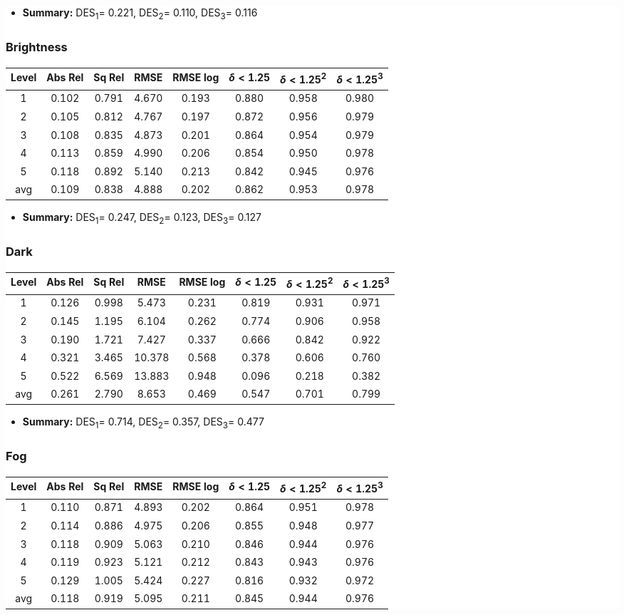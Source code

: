 - **Summary:** $\text{DES}_1=$ 0.221, $\text{DES}_2=$ 0.110, $\text{DES}_3=$ 0.116




### Brightness
| Level | $\text{Abs Rel}$ | $\text{Sq Rel}$ | $\text{RMSE}$ | $\text{RMSE log}$ | $\delta < 1.25$ | $\delta < 1.25^2$ | $\delta < 1.25^3$ |
| :---: | :---: | :---: | :---: | :---: | :---: | :---: | :---: |
|   1   | 0.102 | 0.791 | 4.670 | 0.193 | 0.880 | 0.958 | 0.980 |
|   2   | 0.105 | 0.812 | 4.767 | 0.197 | 0.872 | 0.956 | 0.979 |
|   3   | 0.108 | 0.835 | 4.873 | 0.201 | 0.864 | 0.954 | 0.979 |
|   4   | 0.113 | 0.859 | 4.990 | 0.206 | 0.854 | 0.950 | 0.978 |
|   5   | 0.118 | 0.892 | 5.140 | 0.213 | 0.842 | 0.945 | 0.976 |
|  avg  | 0.109 | 0.838 | 4.888 | 0.202 | 0.862 | 0.953 | 0.978 |

- **Summary:** $\text{DES}_1=$ 0.247, $\text{DES}_2=$ 0.123, $\text{DES}_3=$ 0.127




### Dark
| Level | $\text{Abs Rel}$ | $\text{Sq Rel}$ | $\text{RMSE}$ | $\text{RMSE log}$ | $\delta < 1.25$ | $\delta < 1.25^2$ | $\delta < 1.25^3$ |
| :---: | :---: | :---: | :---: | :---: | :---: | :---: | :---: |
|   1   | 0.126 | 0.998 | 5.473 | 0.231 | 0.819 | 0.931 | 0.971 |
|   2   | 0.145 | 1.195 | 6.104 | 0.262 | 0.774 | 0.906 | 0.958 |
|   3   | 0.190 | 1.721 | 7.427 | 0.337 | 0.666 | 0.842 | 0.922 |
|   4   | 0.321 | 3.465 | 10.378 | 0.568 | 0.378 | 0.606 | 0.760 |
|   5   | 0.522 | 6.569 | 13.883 | 0.948 | 0.096 | 0.218 | 0.382 |
|  avg  | 0.261 | 2.790 | 8.653 | 0.469 | 0.547 | 0.701 | 0.799 |

- **Summary:** $\text{DES}_1=$ 0.714, $\text{DES}_2=$ 0.357, $\text{DES}_3=$ 0.477




### Fog
| Level | $\text{Abs Rel}$ | $\text{Sq Rel}$ | $\text{RMSE}$ | $\text{RMSE log}$ | $\delta < 1.25$ | $\delta < 1.25^2$ | $\delta < 1.25^3$ |
| :---: | :---: | :---: | :---: | :---: | :---: | :---: | :---: |
|   1   | 0.110 | 0.871 | 4.893 | 0.202 | 0.864 | 0.951 | 0.978 |
|   2   | 0.114 | 0.886 | 4.975 | 0.206 | 0.855 | 0.948 | 0.977 |
|   3   | 0.118 | 0.909 | 5.063 | 0.210 | 0.846 | 0.944 | 0.976 |
|   4   | 0.119 | 0.923 | 5.121 | 0.212 | 0.843 | 0.943 | 0.976 |
|   5   | 0.129 | 1.005 | 5.424 | 0.227 | 0.816 | 0.932 | 0.972 |
|  avg  | 0.118 | 0.919 | 5.095 | 0.211 | 0.845 | 0.944 | 0.976 |
